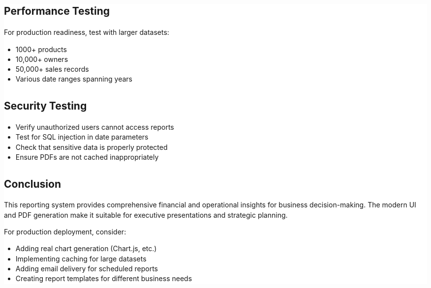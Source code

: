 ## Performance Testing

For production readiness, test with larger datasets:
- 1000+ products
- 10,000+ owners
- 50,000+ sales records
- Various date ranges spanning years

## Security Testing

- Verify unauthorized users cannot access reports
- Test for SQL injection in date parameters
- Check that sensitive data is properly protected
- Ensure PDFs are not cached inappropriately

## Conclusion

This reporting system provides comprehensive financial and operational insights for business decision-making. The modern UI and PDF generation make it suitable for executive presentations and strategic planning.

For production deployment, consider:
- Adding real chart generation (Chart.js, etc.)
- Implementing caching for large datasets
- Adding email delivery for scheduled reports
- Creating report templates for different business needs

